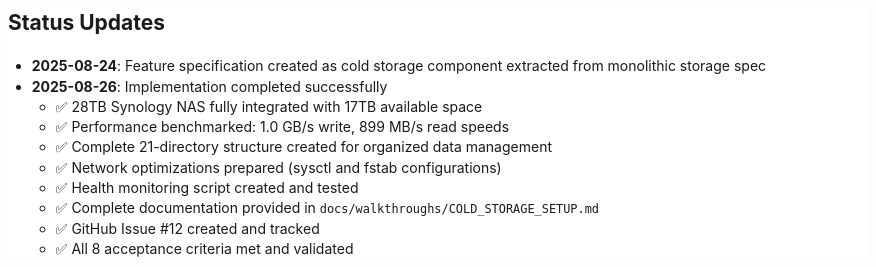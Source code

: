 ## Status Updates

- **2025-08-24**: Feature specification created as cold storage component extracted from monolithic storage spec
- **2025-08-26**: Implementation completed successfully
  - ✅ 28TB Synology NAS fully integrated with 17TB available space
  - ✅ Performance benchmarked: 1.0 GB/s write, 899 MB/s read speeds
  - ✅ Complete 21-directory structure created for organized data management
  - ✅ Network optimizations prepared (sysctl and fstab configurations)
  - ✅ Health monitoring script created and tested
  - ✅ Complete documentation provided in `docs/walkthroughs/COLD_STORAGE_SETUP.md`
  - ✅ GitHub Issue #12 created and tracked
  - ✅ All 8 acceptance criteria met and validated

